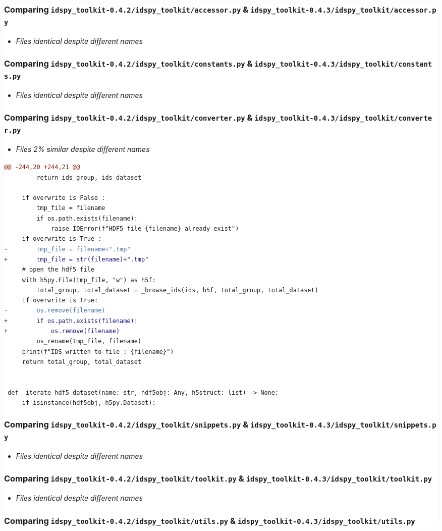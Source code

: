### Comparing `idspy_toolkit-0.4.2/idspy_toolkit/accessor.py` & `idspy_toolkit-0.4.3/idspy_toolkit/accessor.py`

 * *Files identical despite different names*

### Comparing `idspy_toolkit-0.4.2/idspy_toolkit/constants.py` & `idspy_toolkit-0.4.3/idspy_toolkit/constants.py`

 * *Files identical despite different names*

### Comparing `idspy_toolkit-0.4.2/idspy_toolkit/converter.py` & `idspy_toolkit-0.4.3/idspy_toolkit/converter.py`

 * *Files 2% similar despite different names*

```diff
@@ -244,20 +244,21 @@
         return ids_group, ids_dataset
 
     if overwrite is False :
         tmp_file = filename
         if os.path.exists(filename):
             raise IOError(f"HDF5 file {filename} already exist")
     if overwrite is True :
-        tmp_file = filename+".tmp"
+        tmp_file = str(filename)+".tmp"
     # open the hdf5 file
     with h5py.File(tmp_file, "w") as h5f:
         total_group, total_dataset = _browse_ids(ids, h5f, total_group, total_dataset)
     if overwrite is True:
-        os.remove(filename)
+        if os.path.exists(filename):
+            os.remove(filename)
         os_rename(tmp_file, filename)
     print(f"IDS written to file : {filename}")
     return total_group, total_dataset
 
 
 def _iterate_hdf5_dataset(name: str, hdf5obj: Any, h5struct: list) -> None:
     if isinstance(hdf5obj, h5py.Dataset):
```

### Comparing `idspy_toolkit-0.4.2/idspy_toolkit/snippets.py` & `idspy_toolkit-0.4.3/idspy_toolkit/snippets.py`

 * *Files identical despite different names*

### Comparing `idspy_toolkit-0.4.2/idspy_toolkit/toolkit.py` & `idspy_toolkit-0.4.3/idspy_toolkit/toolkit.py`

 * *Files identical despite different names*

### Comparing `idspy_toolkit-0.4.2/idspy_toolkit/utils.py` & `idspy_toolkit-0.4.3/idspy_toolkit/utils.py`
